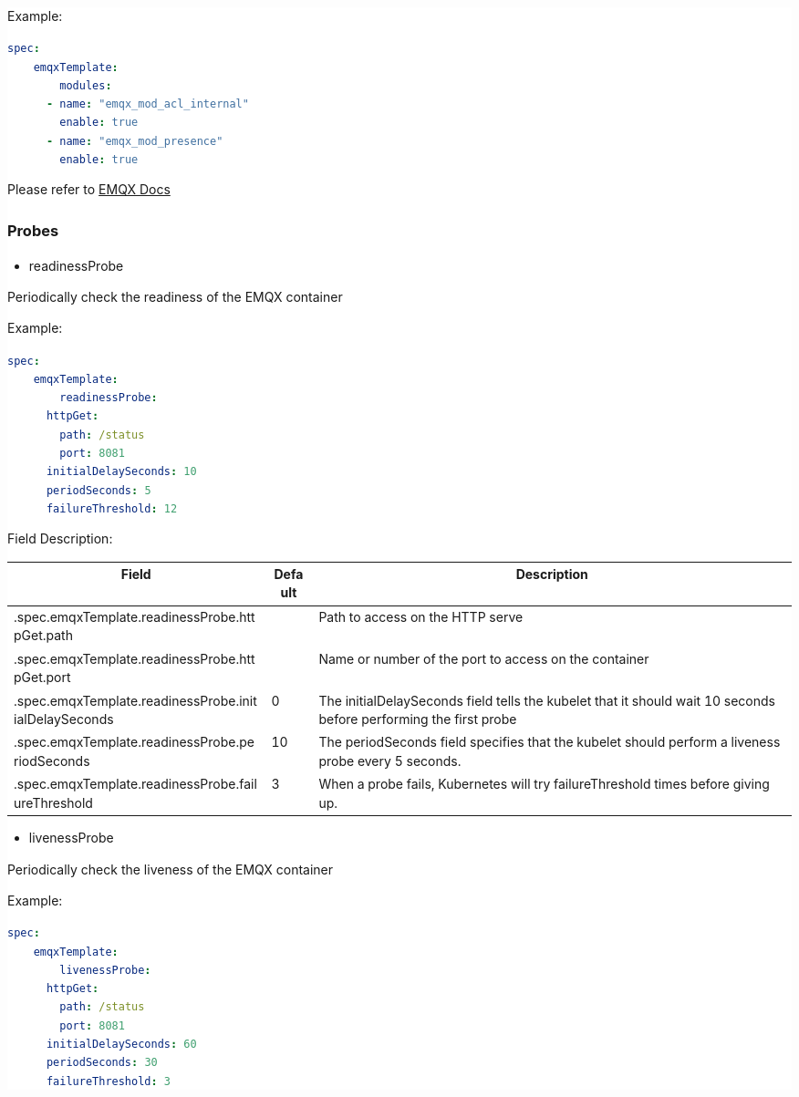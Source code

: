 Example:

```yaml
spec:
	emqxTemplate:
		modules:
      - name: "emqx_mod_acl_internal"
        enable: true
      - name: "emqx_mod_presence"
        enable: true
```

Please refer to [EMQX Docs](https://docs.emqx.com/en/enterprise/v4.4/modules/modules.html)

### Probes

- readinessProbe

Periodically check the readiness of the EMQX container

Example:

```yaml
spec:
	emqxTemplate:
		readinessProbe:
      httpGet:
        path: /status
        port: 8081
      initialDelaySeconds: 10
      periodSeconds: 5
      failureThreshold: 12
```

Field Description:

| Field | Default | Description |
| --- | --- | --- |
| .spec.emqxTemplate.readinessProbe.httpGet.path |  | Path to access on the HTTP serve |
| .spec.emqxTemplate.readinessProbe.httpGet.port |  | Name or number of the port to access on the container |
| .spec.emqxTemplate.readinessProbe.initialDelaySeconds | 0 | The initialDelaySeconds field tells the kubelet that it should wait 10 seconds before performing the first probe |
| .spec.emqxTemplate.readinessProbe.periodSeconds | 10 | The periodSeconds field specifies that the kubelet should perform a liveness probe every 5 seconds.  |
| .spec.emqxTemplate.readinessProbe.failureThreshold | 3 | When a probe fails, Kubernetes will try failureThreshold times before giving up. |

- livenessProbe

Periodically check the liveness of the EMQX container

Example:

```yaml
spec:
	emqxTemplate:
		livenessProbe:
      httpGet:
        path: /status
        port: 8081
      initialDelaySeconds: 60
      periodSeconds: 30
      failureThreshold: 3
```
